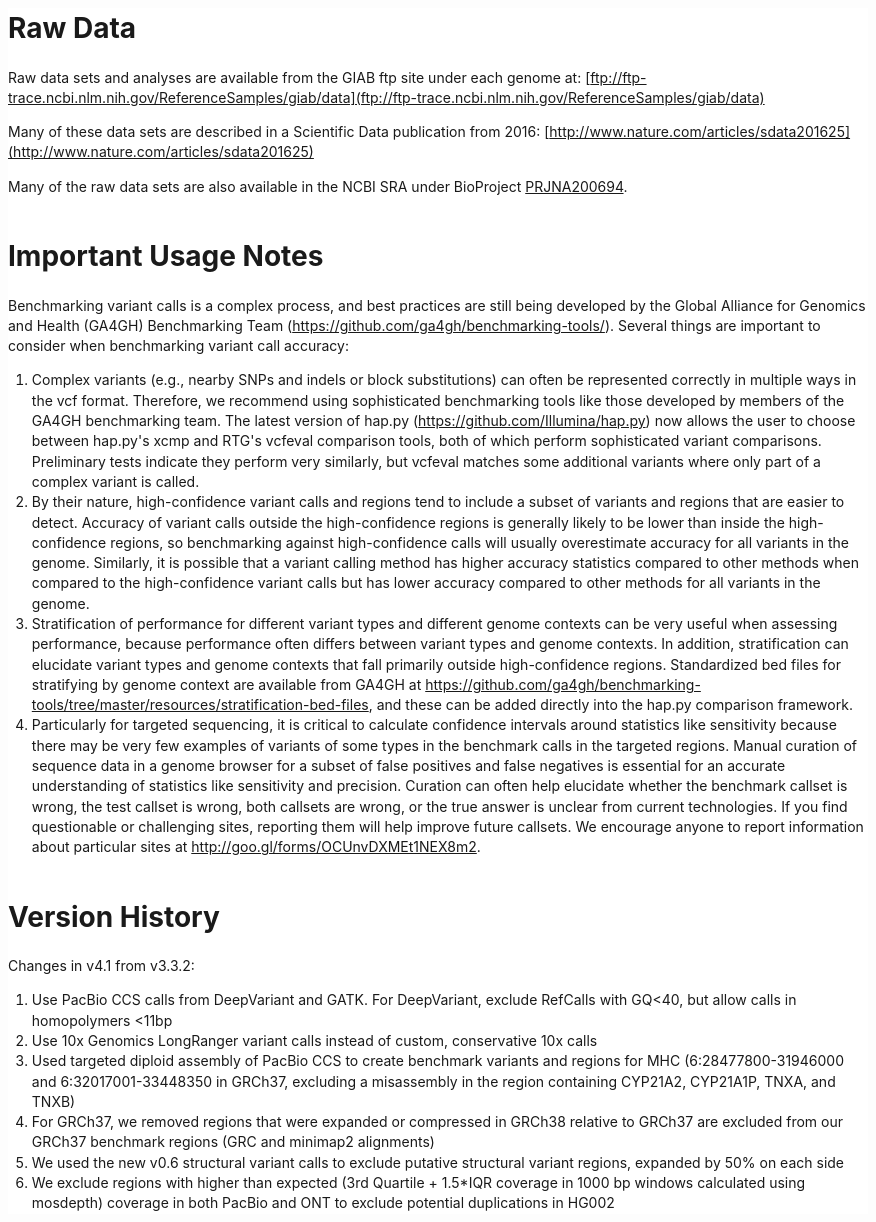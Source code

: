 # Raw Data

Raw data sets and analyses are available from the GIAB ftp site under each genome at:
[ftp://ftp-trace.ncbi.nlm.nih.gov/ReferenceSamples/giab/data](ftp://ftp-trace.ncbi.nlm.nih.gov/ReferenceSamples/giab/data)

Many of these data sets are described in a Scientific Data publication from 2016:
[http://www.nature.com/articles/sdata201625](http://www.nature.com/articles/sdata201625)

Many of the raw data sets are also available in the NCBI SRA under BioProject [PRJNA200694](http://www.ncbi.nlm.nih.gov/bioproject/PRJNA200694).

# Important Usage Notes
Benchmarking variant calls is a complex process, and best practices are still being developed by the Global Alliance for Genomics and Health (GA4GH) Benchmarking Team (https://github.com/ga4gh/benchmarking-tools/).  Several things are important to consider when benchmarking variant call accuracy:
1. Complex variants (e.g., nearby SNPs and indels or block substitutions) can often be represented correctly in multiple ways in the vcf format.  Therefore, we recommend using sophisticated benchmarking tools like those developed by members of the GA4GH benchmarking team.  The latest version of hap.py (https://github.com/Illumina/hap.py) now allows the user to choose between hap.py's xcmp and RTG's vcfeval comparison tools, both of which perform sophisticated variant comparisons.  Preliminary tests indicate they perform very similarly, but vcfeval matches some additional variants where only part of a complex variant is called.
2. By their nature, high-confidence variant calls and regions tend to include a subset of variants and regions that are easier to detect.  Accuracy of variant calls outside the high-confidence regions is generally likely to be lower than inside the high-confidence regions, so benchmarking against high-confidence calls will usually overestimate accuracy for all variants in the genome.  Similarly, it is possible that a variant calling method has higher accuracy statistics compared to other methods when compared to the high-confidence variant calls but has lower accuracy compared to other methods for all variants in the genome.
3. Stratification of performance for different variant types and different genome contexts can be very useful when assessing performance, because performance often differs between variant types and genome contexts.  In addition, stratification can elucidate variant types and genome contexts that fall primarily outside high-confidence regions.  Standardized bed files for stratifying by genome context are available from GA4GH at https://github.com/ga4gh/benchmarking-tools/tree/master/resources/stratification-bed-files, and these can be added directly into the hap.py comparison framework. 
4. Particularly for targeted sequencing, it is critical to calculate confidence intervals around statistics like sensitivity because there may be very few examples of variants of some types in the benchmark calls in the targeted regions.
Manual curation of sequence data in a genome browser for a subset of false positives and false negatives is essential for an accurate understanding of statistics like sensitivity and precision.  Curation can often help elucidate whether the benchmark callset is wrong, the test callset is wrong, both callsets are wrong, or the true answer is unclear from current technologies.  If you find questionable or challenging sites, reporting them will help improve future callsets.  We encourage anyone to report information about particular sites at http://goo.gl/forms/OCUnvDXMEt1NEX8m2. 

# Version History
Changes in v4.1 from v3.3.2:
1. Use PacBio CCS calls from DeepVariant and GATK.  For DeepVariant, exclude RefCalls with GQ<40, but allow calls in homopolymers <11bp
2. Use 10x Genomics LongRanger variant calls instead of custom, conservative 10x calls
3. Used targeted diploid assembly of PacBio CCS to create benchmark variants and regions for MHC (6:28477800-31946000 and 6:32017001-33448350 in GRCh37, excluding a misassembly in the region containing CYP21A2, CYP21A1P, TNXA, and TNXB)
4. For GRCh37, we removed regions that were expanded or compressed in GRCh38 relative to GRCh37 are excluded from our GRCh37 benchmark regions (GRC and minimap2 alignments)
5. We used the new v0.6 structural variant calls to exclude putative structural variant regions, expanded by 50% on each side
6. We exclude regions with higher than expected (3rd Quartile + 1.5*IQR coverage in 1000 bp windows calculated using mosdepth) coverage in both PacBio and ONT to exclude potential duplications in HG002